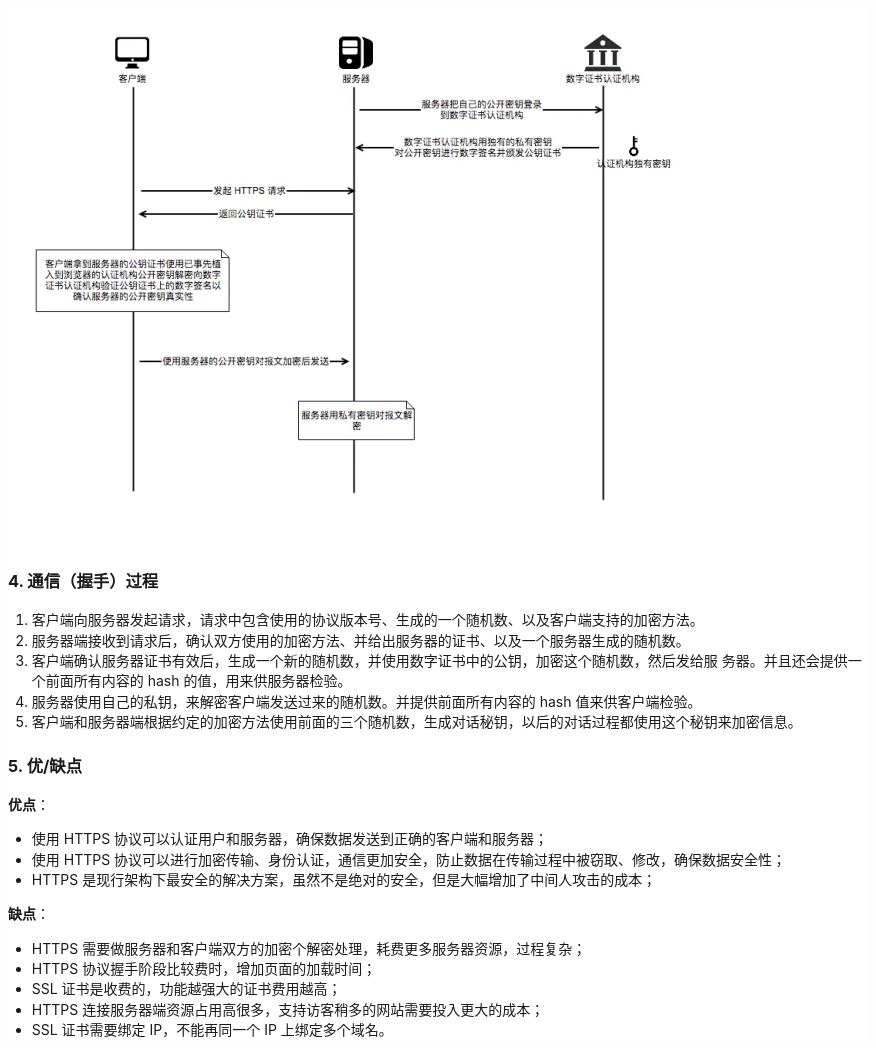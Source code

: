 ![数字签名](/images/CA.png)

### 4. 通信（握手）过程

1. 客户端向服务器发起请求，请求中包含使用的协议版本号、生成的一个随机数、以及客户端支持的加密方法。
2. 服务器端接收到请求后，确认双方使用的加密方法、并给出服务器的证书、以及一个服务器生成的随机数。
3. 客户端确认服务器证书有效后，生成一个新的随机数，并使用数字证书中的公钥，加密这个随机数，然后发给服 务器。并且还会提供一个前面所有内容的 hash 的值，用来供服务器检验。
4. 服务器使用自己的私钥，来解密客户端发送过来的随机数。并提供前面所有内容的 hash 值来供客户端检验。
5. 客户端和服务器端根据约定的加密方法使用前面的三个随机数，生成对话秘钥，以后的对话过程都使用这个秘钥来加密信息。

### 5. 优/缺点

**优点**：

- 使用 HTTPS 协议可以认证用户和服务器，确保数据发送到正确的客户端和服务器；
- 使用 HTTPS 协议可以进行加密传输、身份认证，通信更加安全，防止数据在传输过程中被窃取、修改，确保数据安全性；
- HTTPS 是现行架构下最安全的解决方案，虽然不是绝对的安全，但是大幅增加了中间人攻击的成本；

**缺点**：

- HTTPS 需要做服务器和客户端双方的加密个解密处理，耗费更多服务器资源，过程复杂；
- HTTPS 协议握手阶段比较费时，增加页面的加载时间；
- SSL 证书是收费的，功能越强大的证书费用越高；
- HTTPS 连接服务器端资源占用高很多，支持访客稍多的网站需要投入更大的成本；
- SSL 证书需要绑定 IP，不能再同一个 IP 上绑定多个域名。
